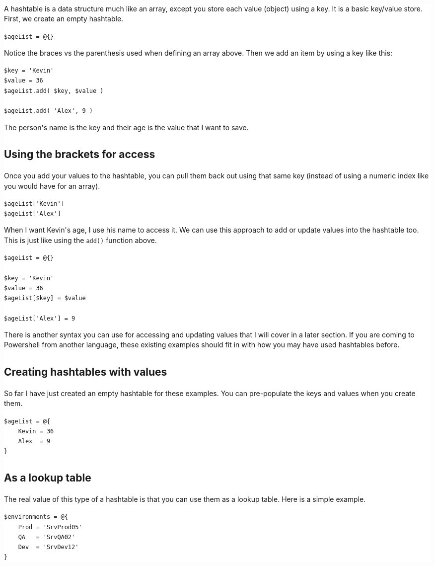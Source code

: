 A hashtable is a data structure much like an array, except you store each value (object) using a key. It is a basic key/value store. First, we create an empty hashtable.

    $ageList = @{}

Notice the braces vs the parenthesis used when defining an array above. Then we add an item by using a key like this:

    $key = 'Kevin'
    $value = 36
    $ageList.add( $key, $value )

    $ageList.add( 'Alex', 9 )

The person's name is the key and their age is the value that I want to save.

## Using the brackets for access
Once you add your values to the hashtable, you can pull them back out using that same key (instead of using a numeric index like you would have for an array).

    $ageList['Kevin']
    $ageList['Alex']

When I want Kevin's age, I use his name to access it.
We can use this approach to add or update values into the hashtable too. This is just like using the `add()` function above. 

    $ageList = @{}

    $key = 'Kevin'
    $value = 36
    $ageList[$key] = $value

    $ageList['Alex'] = 9


There is another syntax you can use for accessing and updating values that I will cover in a later section. If you are coming to Powershell from another language, these existing examples should fit in with how you may have used hashtables before.


## Creating hashtables with values

So far I have just created an empty hashtable for these examples. You can pre-populate the keys and values when you create them.

    $ageList = @{
        Kevin = 36
        Alex  = 9
    }

## As a lookup table
The real value of this type of a hashtable is that you can use them as a lookup table. Here is a simple example.

    $environments = @{
        Prod = 'SrvProd05'
        QA   = 'SrvQA02'
        Dev  = 'SrvDev12'
    }
